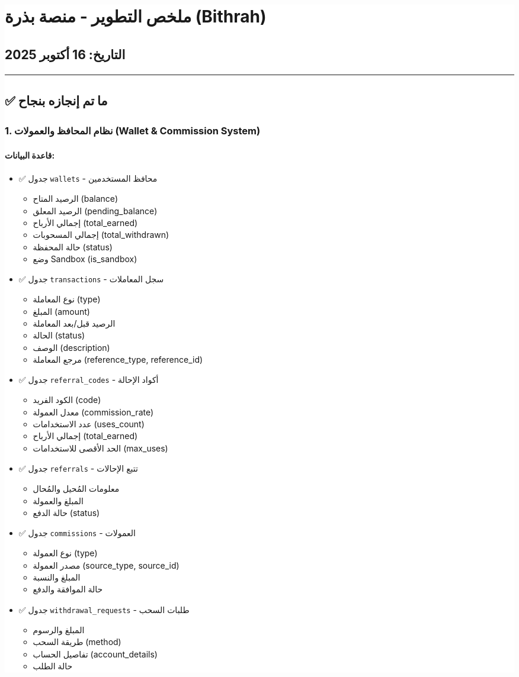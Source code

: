 # ملخص التطوير - منصة بذرة (Bithrah)
## التاريخ: 16 أكتوبر 2025

---

## ✅ ما تم إنجازه بنجاح

### 1. نظام المحافظ والعمولات (Wallet & Commission System)

#### قاعدة البيانات:
- ✅ جدول `wallets` - محافظ المستخدمين
  - الرصيد المتاح (balance)
  - الرصيد المعلق (pending_balance)
  - إجمالي الأرباح (total_earned)
  - إجمالي المسحوبات (total_withdrawn)
  - حالة المحفظة (status)
  - وضع Sandbox (is_sandbox)

- ✅ جدول `transactions` - سجل المعاملات
  - نوع المعاملة (type)
  - المبلغ (amount)
  - الرصيد قبل/بعد المعاملة
  - الحالة (status)
  - الوصف (description)
  - مرجع المعاملة (reference_type, reference_id)

- ✅ جدول `referral_codes` - أكواد الإحالة
  - الكود الفريد (code)
  - معدل العمولة (commission_rate)
  - عدد الاستخدامات (uses_count)
  - إجمالي الأرباح (total_earned)
  - الحد الأقصى للاستخدامات (max_uses)

- ✅ جدول `referrals` - تتبع الإحالات
  - معلومات المُحيل والمُحال
  - المبلغ والعمولة
  - حالة الدفع (status)

- ✅ جدول `commissions` - العمولات
  - نوع العمولة (type)
  - مصدر العمولة (source_type, source_id)
  - المبلغ والنسبة
  - حالة الموافقة والدفع

- ✅ جدول `withdrawal_requests` - طلبات السحب
  - المبلغ والرسوم
  - طريقة السحب (method)
  - تفاصيل الحساب (account_details)
  - حالة الطلب
